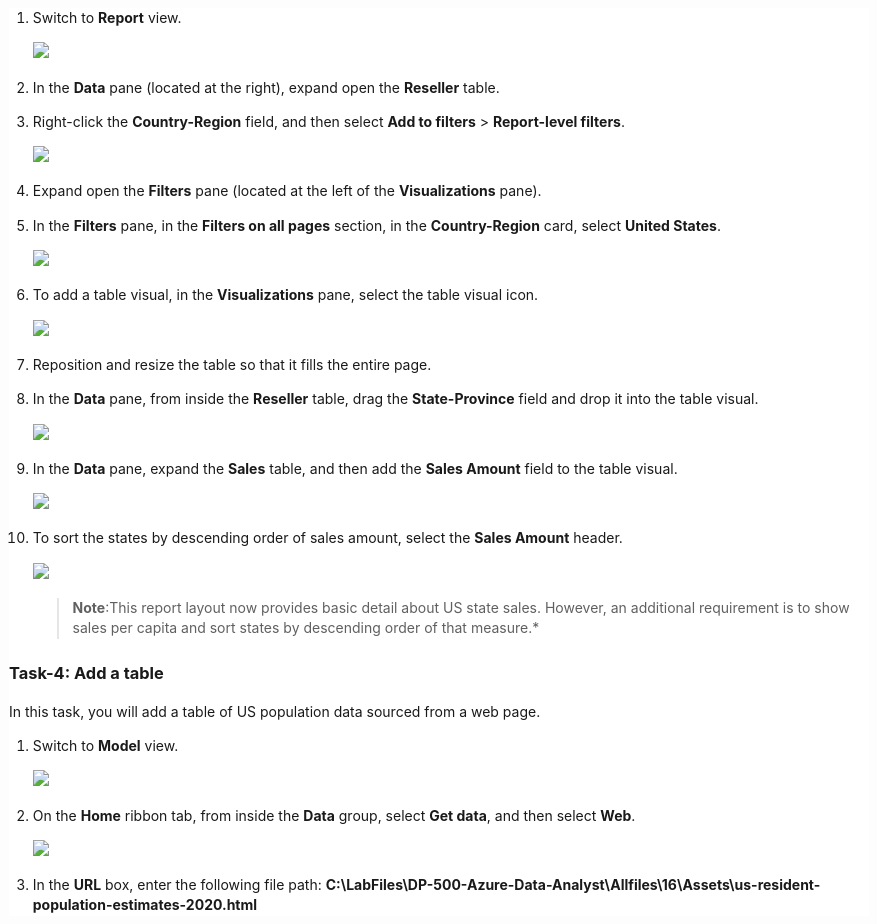 1. Switch to **Report** view.

	![](../images/dp-16.png)

2. In the **Data** pane (located at the right), expand open the **Reseller** table.

3. Right-click the **Country-Region** field, and then select **Add to filters** > **Report-level filters**.

	![](../images1/DP500-16-29new.png)

4. Expand open the **Filters** pane (located at the left of the **Visualizations** pane).

5. In the **Filters** pane, in the **Filters on all pages** section, in the **Country-Region** card, select **United States**.

	![](../images/DP500-16-31.png)

6. To add a table visual, in the **Visualizations** pane, select the table visual icon.

	![](../images/DP500-16-32.png)

7. Reposition and resize the table so that it fills the entire page.

8. In the **Data** pane, from inside the **Reseller** table, drag the **State-Province** field and drop it into the table visual.

	![](../images/DP500-16-33.png)

9. In the **Data** pane, expand the **Sales** table, and then add the **Sales Amount** field to the table visual.

	![](../images/DP500-16-34.png)

10. To sort the states by descending order of sales amount, select the **Sales Amount** header.

	![](../images/DP500-16-35.png)

	>**Note**:This report layout now provides basic detail about US state sales. However, an additional requirement is to show sales per capita and sort states by descending order of that measure.*

### Task-4: Add a table

In this task, you will add a table of US population data sourced from a web page.

1. Switch to **Model** view.

	![](../images1/DP500-16-22new.png)

2. On the **Home** ribbon tab, from inside the **Data** group, select **Get data**, and then select **Web**.

	![](../images/DP500-16-36.png)

3. In the **URL** box, enter the following file path: **C:\LabFiles\DP-500-Azure-Data-Analyst\Allfiles\16\Assets\us-resident-population-estimates-2020.html**
